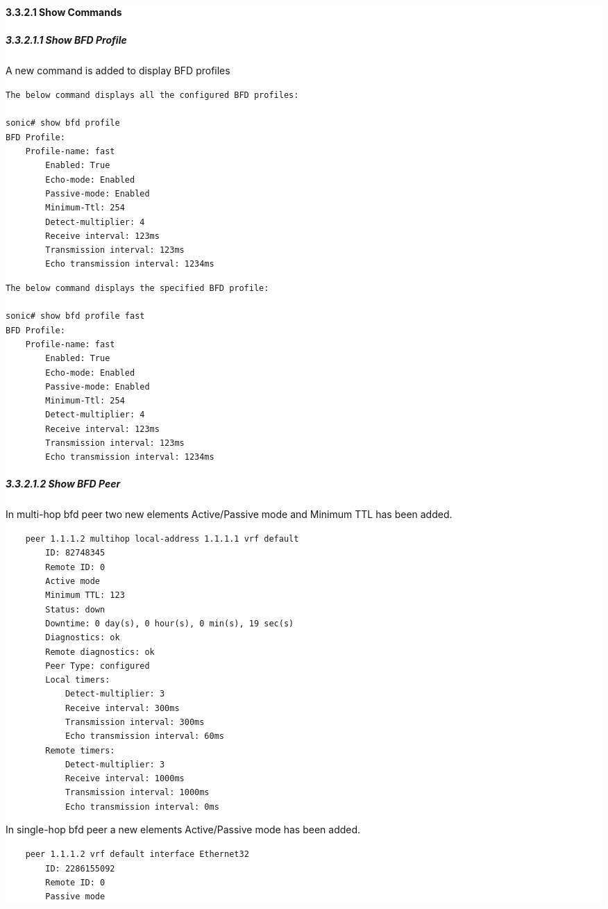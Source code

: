 #### 3.3.2.1 Show Commands
##### 3.3.2.1.1 Show BFD Profile
A new command is added to display BFD profiles
```
The below command displays all the configured BFD profiles:

sonic# show bfd profile 
BFD Profile:
    Profile-name: fast
        Enabled: True
        Echo-mode: Enabled
        Passive-mode: Enabled
        Minimum-Ttl: 254
        Detect-multiplier: 4
        Receive interval: 123ms
        Transmission interval: 123ms
        Echo transmission interval: 1234ms
```

```
The below command displays the specified BFD profile:

sonic# show bfd profile fast
BFD Profile:
    Profile-name: fast
        Enabled: True
        Echo-mode: Enabled
        Passive-mode: Enabled
        Minimum-Ttl: 254
        Detect-multiplier: 4
        Receive interval: 123ms
        Transmission interval: 123ms
        Echo transmission interval: 1234ms
```
##### 3.3.2.1.2 Show BFD Peer
In multi-hop bfd peer two new elements Active/Passive mode and Minimum TTL has been added.
```
    peer 1.1.1.2 multihop local-address 1.1.1.1 vrf default
        ID: 82748345
        Remote ID: 0
        Active mode
        Minimum TTL: 123
        Status: down
        Downtime: 0 day(s), 0 hour(s), 0 min(s), 19 sec(s)
        Diagnostics: ok
        Remote diagnostics: ok
        Peer Type: configured
        Local timers:
            Detect-multiplier: 3
            Receive interval: 300ms
            Transmission interval: 300ms
            Echo transmission interval: 60ms
        Remote timers:
            Detect-multiplier: 3
            Receive interval: 1000ms
            Transmission interval: 1000ms
            Echo transmission interval: 0ms
```
In single-hop bfd peer a new elements Active/Passive mode has been added.
```
    peer 1.1.1.2 vrf default interface Ethernet32
        ID: 2286155092
        Remote ID: 0
        Passive mode
```